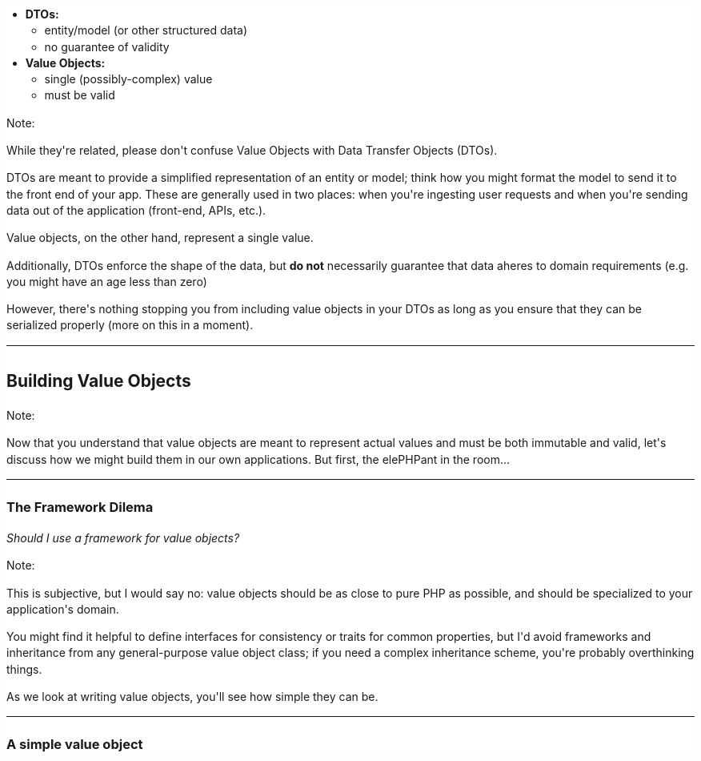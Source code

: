* **DTOs:**
    * entity/model (or other structured data) <!-- .element: class="fragment" data-fragment-index="0" -->
    * no guarantee of validity <!-- .element: class="fragment" data-fragment-index="1" -->
* **Value Objects:**
    * single (possibly-complex) value <!-- .element: class="fragment" data-fragment-index="0" -->
    * must be valid <!-- .element: class="fragment" data-fragment-index="1" -->

Note:

While they're related, please don't confuse Value Objects with Data Transfer Objects (DTOs).

DTOs are meant to provide a simplified representation of an entity or model; think how you might format the model to send it to the front end of your app. These are generally used in two places: when you're ingesting user requests and when you're sending data out of the application (front-end, APIs, etc.).

Value objects, on the other hand, represent a single value.

Additionally, DTOs enforce the shape of the data, but **do not** necessarily guarantee that data aheres to domain requirements (e.g. you might have an age less than zero)

However, there's nothing stopping you from including value objects in your DTOs as long as you ensure that they can be serialized properly (more on this in a moment).


---

## Building Value Objects

Note:

Now that you understand that value objects are meant to represent actual values and must be both immutable and valid, let's discuss how we might build them in our own applications. But first, the elePHPant in the room...

----

### The Framework Dilema

_Should I use a framework for value objects?_

Note:

This is subjective, but I would say no: value objects should be as close to pure PHP as possible, and should be specialized to your application's domain.

You might find it helpful to define interfaces for consistency or traits for common properties, but I'd avoid frameworks and inheritance from any general-purpose value object class; if you need a complex inheritance scheme, you're probably overthinking things.

As we look at writing value objects, you'll see how simple they can be.

----

### A simple value object
